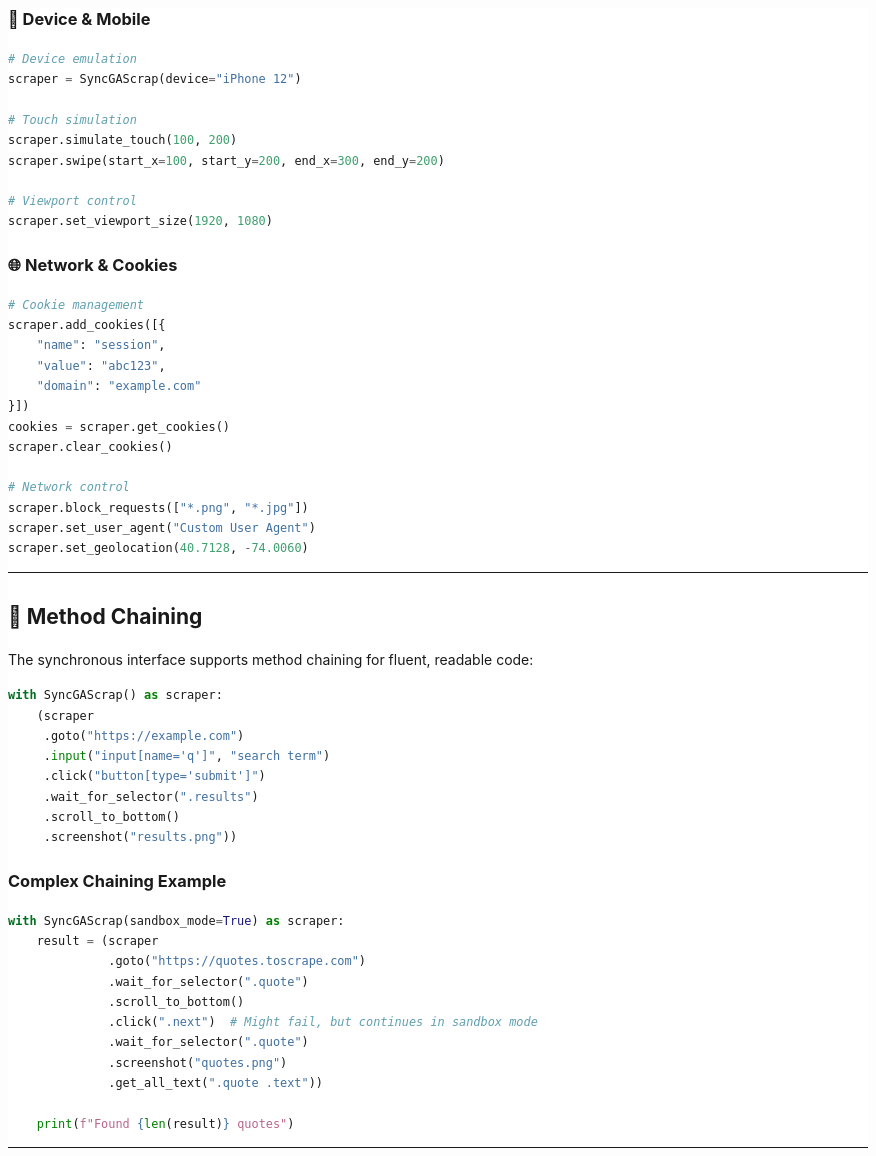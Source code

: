 
### 📱 Device & Mobile
```python
# Device emulation
scraper = SyncGAScrap(device="iPhone 12")

# Touch simulation
scraper.simulate_touch(100, 200)
scraper.swipe(start_x=100, start_y=200, end_x=300, end_y=200)

# Viewport control
scraper.set_viewport_size(1920, 1080)
```

### 🌐 Network & Cookies
```python
# Cookie management
scraper.add_cookies([{
    "name": "session",
    "value": "abc123",
    "domain": "example.com"
}])
cookies = scraper.get_cookies()
scraper.clear_cookies()

# Network control
scraper.block_requests(["*.png", "*.jpg"])
scraper.set_user_agent("Custom User Agent")
scraper.set_geolocation(40.7128, -74.0060)
```

---

## 🔗 Method Chaining

The synchronous interface supports method chaining for fluent, readable code:

```python
with SyncGAScrap() as scraper:
    (scraper
     .goto("https://example.com")
     .input("input[name='q']", "search term")
     .click("button[type='submit']")
     .wait_for_selector(".results")
     .scroll_to_bottom()
     .screenshot("results.png"))
```

### Complex Chaining Example
```python
with SyncGAScrap(sandbox_mode=True) as scraper:
    result = (scraper
              .goto("https://quotes.toscrape.com")
              .wait_for_selector(".quote")
              .scroll_to_bottom()
              .click(".next")  # Might fail, but continues in sandbox mode
              .wait_for_selector(".quote")
              .screenshot("quotes.png")
              .get_all_text(".quote .text"))
    
    print(f"Found {len(result)} quotes")
```

---